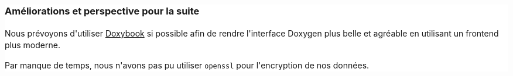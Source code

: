 ### Améliorations et perspective pour la suite

Nous prévoyons d'utiliser [Doxybook](https://github.com/matusnovak/doxybook2) si possible afin de rendre l'interface Doxygen plus belle et agréable en utilisant un frontend plus moderne.

Par manque de temps, nous n'avons pas pu utiliser `openssl` pour l'encryption de nos données.
